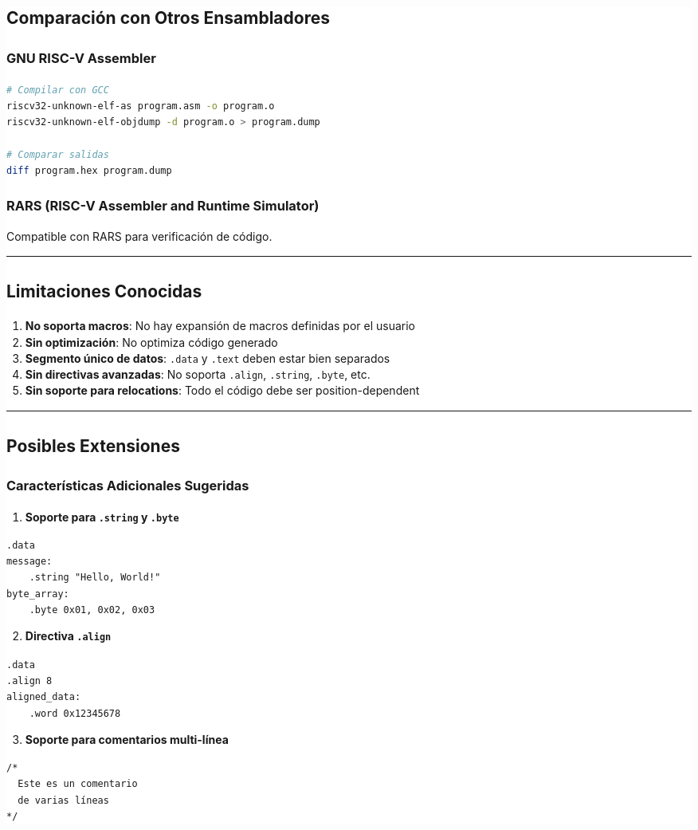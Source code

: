 
## Comparación con Otros Ensambladores

### GNU RISC-V Assembler

```bash
# Compilar con GCC
riscv32-unknown-elf-as program.asm -o program.o
riscv32-unknown-elf-objdump -d program.o > program.dump

# Comparar salidas
diff program.hex program.dump
```

### RARS (RISC-V Assembler and Runtime Simulator)

Compatible con RARS para verificación de código.

---

## Limitaciones Conocidas

1. **No soporta macros**: No hay expansión de macros definidas por el usuario
2. **Sin optimización**: No optimiza código generado
3. **Segmento único de datos**: `.data` y `.text` deben estar bien separados
4. **Sin directivas avanzadas**: No soporta `.align`, `.string`, `.byte`, etc.
5. **Sin soporte para relocations**: Todo el código debe ser position-dependent

---

## Posibles Extensiones

### Características Adicionales Sugeridas

1. **Soporte para `.string` y `.byte`**
```assembly
.data
message:
    .string "Hello, World!"
byte_array:
    .byte 0x01, 0x02, 0x03
```

2. **Directiva `.align`**
```assembly
.data
.align 8
aligned_data:
    .word 0x12345678
```

3. **Soporte para comentarios multi-línea**
```assembly
/*
  Este es un comentario
  de varias líneas
*/
```
